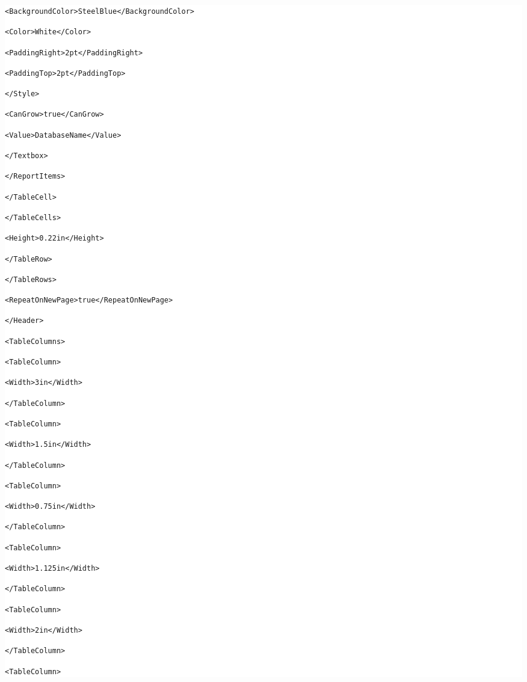  `<BackgroundColor>SteelBlue</BackgroundColor>`  
  
 `<Color>White</Color>`  
  
 `<PaddingRight>2pt</PaddingRight>`  
  
 `<PaddingTop>2pt</PaddingTop>`  
  
 `</Style>`  
  
 `<CanGrow>true</CanGrow>`  
  
 `<Value>DatabaseName</Value>`  
  
 `</Textbox>`  
  
 `</ReportItems>`  
  
 `</TableCell>`  
  
 `</TableCells>`  
  
 `<Height>0.22in</Height>`  
  
 `</TableRow>`  
  
 `</TableRows>`  
  
 `<RepeatOnNewPage>true</RepeatOnNewPage>`  
  
 `</Header>`  
  
 `<TableColumns>`  
  
 `<TableColumn>`  
  
 `<Width>3in</Width>`  
  
 `</TableColumn>`  
  
 `<TableColumn>`  
  
 `<Width>1.5in</Width>`  
  
 `</TableColumn>`  
  
 `<TableColumn>`  
  
 `<Width>0.75in</Width>`  
  
 `</TableColumn>`  
  
 `<TableColumn>`  
  
 `<Width>1.125in</Width>`  
  
 `</TableColumn>`  
  
 `<TableColumn>`  
  
 `<Width>2in</Width>`  
  
 `</TableColumn>`  
  
 `<TableColumn>`  
  